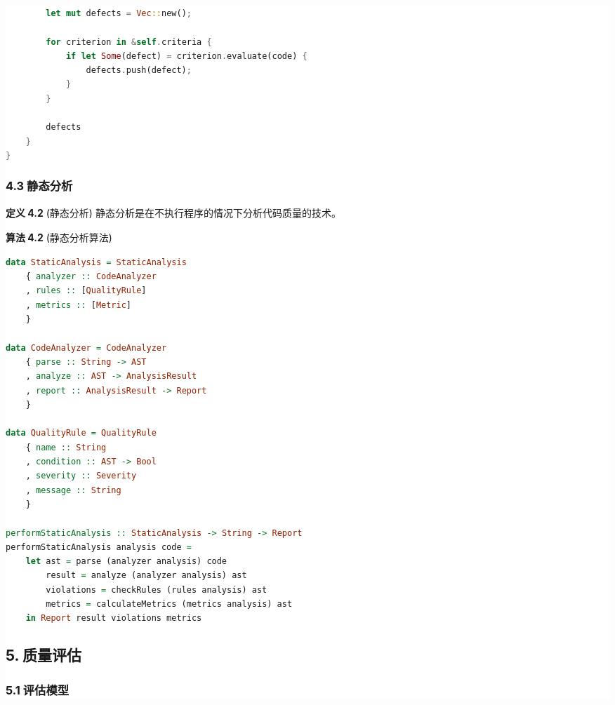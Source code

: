 ```rust
        let mut defects = Vec::new();
        
        for criterion in &self.criteria {
            if let Some(defect) = criterion.evaluate(code) {
                defects.push(defect);
            }
        }
        
        defects
    }
}
```

### 4.3 静态分析

**定义 4.2** (静态分析)
静态分析是在不执行程序的情况下分析代码质量的技术。

**算法 4.2** (静态分析算法)

```haskell
data StaticAnalysis = StaticAnalysis
    { analyzer :: CodeAnalyzer
    , rules :: [QualityRule]
    , metrics :: [Metric]
    }

data CodeAnalyzer = CodeAnalyzer
    { parse :: String -> AST
    , analyze :: AST -> AnalysisResult
    , report :: AnalysisResult -> Report
    }

data QualityRule = QualityRule
    { name :: String
    , condition :: AST -> Bool
    , severity :: Severity
    , message :: String
    }

performStaticAnalysis :: StaticAnalysis -> String -> Report
performStaticAnalysis analysis code = 
    let ast = parse (analyzer analysis) code
        result = analyze (analyzer analysis) ast
        violations = checkRules (rules analysis) ast
        metrics = calculateMetrics (metrics analysis) ast
    in Report result violations metrics
```

## 5. 质量评估

### 5.1 评估模型
